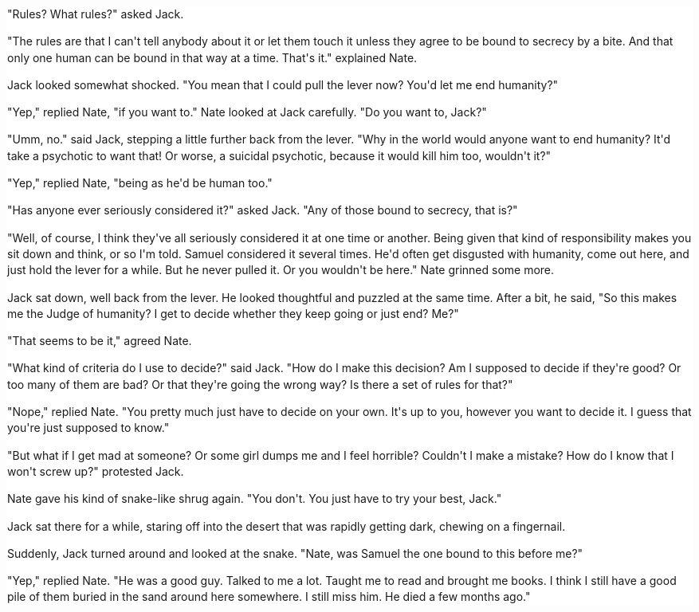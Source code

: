 "Rules? What rules?" asked Jack.

"The rules are that I can't tell anybody about it or let them touch it unless they agree to be bound to secrecy by a
bite. And that only one human can be bound in that way at a time. That's it." explained Nate.

Jack looked somewhat shocked. "You mean that I could pull the lever now? You'd let me end humanity?"

"Yep," replied Nate, "if you want to." Nate looked at Jack carefully. "Do you want to, Jack?"

"Umm, no." said Jack, stepping a little further back from the lever. "Why in the world would anyone want to end
humanity? It'd take a psychotic to want that! Or worse, a suicidal psychotic, because it would kill him too, wouldn't
it?"

"Yep," replied Nate, "being as he'd be human too."

"Has anyone ever seriously considered it?" asked Jack. "Any of those bound to secrecy, that is?"

"Well, of course, I think they've all seriously considered it at one time or another. Being given that kind of
responsibility makes you sit down and think, or so I'm told. Samuel considered it several times. He'd often get
disgusted with humanity, come out here, and just hold the lever for a while. But he never pulled it. Or you wouldn't be
here." Nate grinned some more.

Jack sat down, well back from the lever. He looked thoughtful and puzzled at the same time. After a bit, he said, "So
this makes me the Judge of humanity? I get to decide whether they keep going or just end? Me?"

"That seems to be it," agreed Nate.

"What kind of criteria do I use to decide?" said Jack. "How do I make this decision? Am I supposed to decide if they're
good? Or too many of them are bad? Or that they're going the wrong way? Is there a set of rules for that?"

"Nope," replied Nate. "You pretty much just have to decide on your own. It's up to you, however you want to decide it. I
guess that you're just supposed to know."

"But what if I get mad at someone? Or some girl dumps me and I feel horrible? Couldn't I make a mistake? How do I know
that I won't screw up?" protested Jack.

Nate gave his kind of snake-like shrug again. "You don't. You just have to try your best, Jack."

Jack sat there for a while, staring off into the desert that was rapidly getting dark, chewing on a fingernail.

Suddenly, Jack turned around and looked at the snake. "Nate, was Samuel the one bound to this before me?"

"Yep," replied Nate. "He was a good guy. Talked to me a lot. Taught me to read and brought me books. I think I still
have a good pile of them buried in the sand around here somewhere. I still miss him. He died a few months ago."
